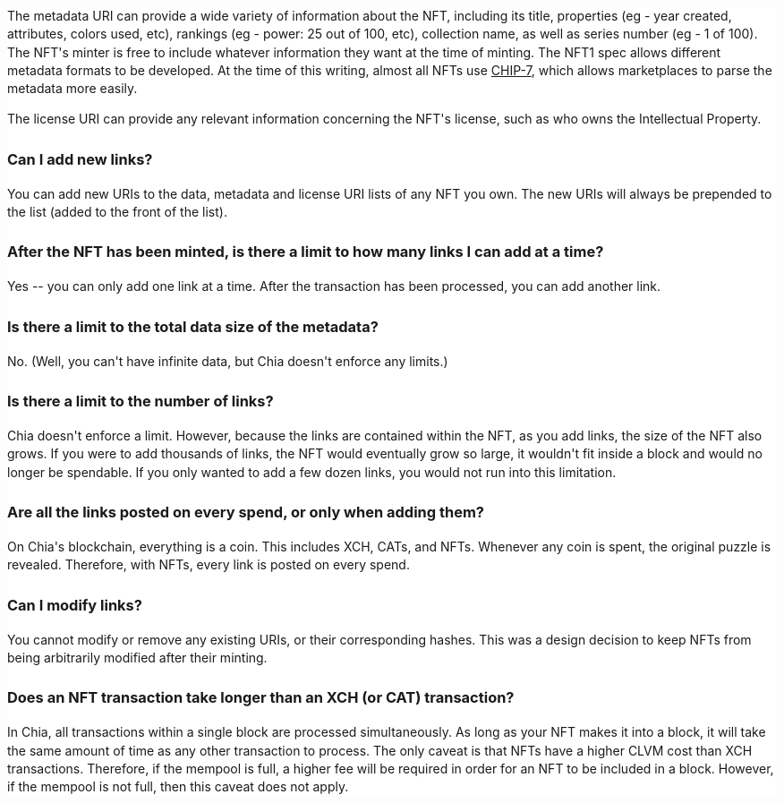 The metadata URI can provide a wide variety of information about the NFT, including its title, properties (eg - year created, attributes, colors used, etc), rankings (eg - power: 25 out of 100, etc), collection name, as well as series number (eg - 1 of 100). The NFT's minter is free to include whatever information they want at the time of minting. The NFT1 spec allows different metadata formats to be developed. At the time of this writing, almost all NFTs use [CHIP-7](https://github.com/Chia-Network/chips/blob/main/CHIPs/chip-0007.md), which allows marketplaces to parse the metadata more easily.

The license URI can provide any relevant information concerning the NFT's license, such as who owns the Intellectual Property.

### Can I add new links?

You can add new URIs to the data, metadata and license URI lists of any NFT you own. The new URIs will always be prepended to the list (added to the front of the list).

### After the NFT has been minted, is there a limit to how many links I can add at a time?

Yes -- you can only add one link at a time. After the transaction has been processed, you can add another link.

### Is there a limit to the total data size of the metadata?

No. (Well, you can't have infinite data, but Chia doesn't enforce any limits.)

### Is there a limit to the number of links?

Chia doesn't enforce a limit. However, because the links are contained within the NFT, as you add links, the size of the NFT also grows. If you were to add thousands of links, the NFT would eventually grow so large, it wouldn't fit inside a block and would no longer be spendable. If you only wanted to add a few dozen links, you would not run into this limitation.

### Are all the links posted on every spend, or only when adding them?

On Chia's blockchain, everything is a coin. This includes XCH, CATs, and NFTs. Whenever any coin is spent, the original puzzle is revealed. Therefore, with NFTs, every link is posted on every spend.

### Can I modify links?

You cannot modify or remove any existing URIs, or their corresponding hashes. This was a design decision to keep NFTs from being arbitrarily modified after their minting.

### Does an NFT transaction take longer than an XCH (or CAT) transaction?

In Chia, all transactions within a single block are processed simultaneously. As long as your NFT makes it into a block, it will take the same amount of time as any other transaction to process. The only caveat is that NFTs have a higher CLVM cost than XCH transactions. Therefore, if the mempool is full, a higher fee will be required in order for an NFT to be included in a block. However, if the mempool is not full, then this caveat does not apply.
